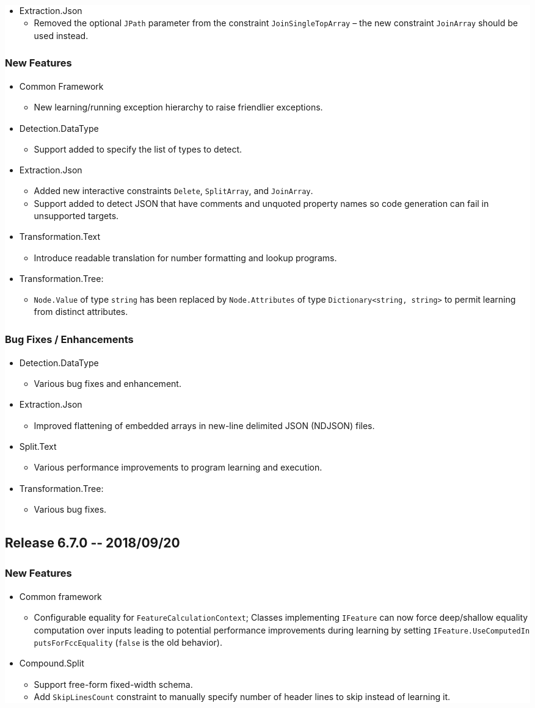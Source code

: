 -   Extraction.Json
    -   Removed the optional `JPath` parameter from the constraint `JoinSingleTopArray` – the new constraint `JoinArray`
        should be used instead.

### New Features

-   Common Framework
	-   New learning/running exception hierarchy to raise friendlier exceptions.

-   Detection.DataType
	-   Support added to specify the list of types to detect.

-   Extraction.Json
	-   Added new interactive constraints `Delete`, `SplitArray`, and `JoinArray`.
    -   Support added to detect JSON that have comments and unquoted property names so code generation can fail in
        unsupported targets.

-   Transformation.Text
	-   Introduce readable translation for number formatting and lookup programs.

-   Transformation.Tree:
    -   `Node.Value` of type `string` has been replaced by `Node.Attributes` of type `Dictionary<string, string>` to
        permit learning from distinct attributes.

### Bug Fixes / Enhancements

-   Detection.DataType
	-   Various bug fixes and enhancement.

-   Extraction.Json
	-   Improved flattening of embedded arrays in new-line delimited JSON (NDJSON) files.

-   Split.Text
	-  	Various performance improvements to program learning and execution.

-   Transformation.Tree:
	-   Various bug fixes.


## Release 6.7.0 -- 2018/09/20

### New Features

- Common framework
    - Configurable equality for `FeatureCalculationContext`; Classes implementing `IFeature` can now force deep/shallow
      equality computation over inputs leading to potential performance improvements during learning by setting
      `IFeature.UseComputedInputsForFccEquality` (`false` is the old behavior).

- Compound.Split
    - Support free-form fixed-width schema.
    - Add `SkipLinesCount` constraint to manually specify number of header lines to skip instead of learning it.
